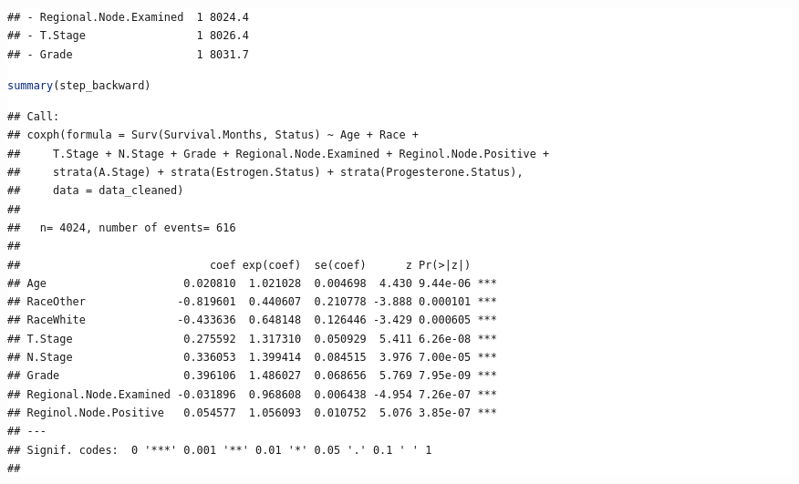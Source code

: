     ## - Regional.Node.Examined  1 8024.4
    ## - T.Stage                 1 8026.4
    ## - Grade                   1 8031.7

``` r
summary(step_backward)
```

    ## Call:
    ## coxph(formula = Surv(Survival.Months, Status) ~ Age + Race + 
    ##     T.Stage + N.Stage + Grade + Regional.Node.Examined + Reginol.Node.Positive + 
    ##     strata(A.Stage) + strata(Estrogen.Status) + strata(Progesterone.Status), 
    ##     data = data_cleaned)
    ## 
    ##   n= 4024, number of events= 616 
    ## 
    ##                             coef exp(coef)  se(coef)      z Pr(>|z|)    
    ## Age                     0.020810  1.021028  0.004698  4.430 9.44e-06 ***
    ## RaceOther              -0.819601  0.440607  0.210778 -3.888 0.000101 ***
    ## RaceWhite              -0.433636  0.648148  0.126446 -3.429 0.000605 ***
    ## T.Stage                 0.275592  1.317310  0.050929  5.411 6.26e-08 ***
    ## N.Stage                 0.336053  1.399414  0.084515  3.976 7.00e-05 ***
    ## Grade                   0.396106  1.486027  0.068656  5.769 7.95e-09 ***
    ## Regional.Node.Examined -0.031896  0.968608  0.006438 -4.954 7.26e-07 ***
    ## Reginol.Node.Positive   0.054577  1.056093  0.010752  5.076 3.85e-07 ***
    ## ---
    ## Signif. codes:  0 '***' 0.001 '**' 0.01 '*' 0.05 '.' 0.1 ' ' 1
    ## 